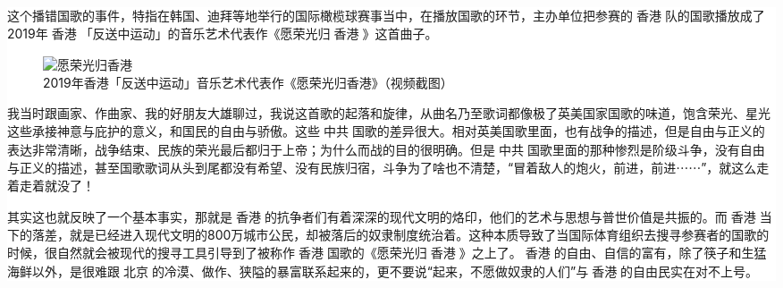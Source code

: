  <p>
  这个播错国歌的事件，特指在韩国、迪拜等地举行的国际橄榄球赛事当中，在播放国歌的环节，主办单位把参赛的
  <ok href="/term/1043">
   香港
  </ok>
  队的国歌播放成了2019年
  <ok href="/term/1043">
   香港
  </ok>
  「反送中运动」的音乐艺术代表作《愿荣光归
  <ok href="/term/1043">
   香港
  </ok>
  》这首曲子。
 </p>
 <figure class="OImage__StyledFigure-sc-1lfley0-0 jWYblU">
  <img alt="愿荣光归香港" src="https://img.soundofhope.org/2023-01/1673037243638.jpg"/>
  <br/><figcaption>
   2019年香港「反送中运动」音乐艺术代表作《愿荣光归香港》（视频截图）
  </figcaption>
 </figure>
 <p>
  我当时跟画家、作曲家、我的好朋友大雄聊过，我说这首歌的起落和旋律，从曲名乃至歌词都像极了英美国家国歌的味道，饱含荣光、星光这些承接神意与庇护的意义，和国民的自由与骄傲。这些
  <ok href="/term/1059">
   中共
  </ok>
  国歌的差异很大。相对英美国歌里面，也有战争的描述，但是自由与正义的表达非常清晰，战争结束、民族的荣光最后都归于上帝；为什么而战的目的很明确。但是
  <ok href="/term/1059">
   中共
  </ok>
  国歌里面的那种惨烈是阶级斗争，没有自由与正义的描述，甚至国歌歌词从头到尾都没有希望、没有民族归宿，斗争为了啥也不清楚，“冒着敌人的炮火，前进，前进⋯⋯”，就这么走着走着就没了！
 </p>
 <p>
  其实这也就反映了一个基本事实，那就是
  <ok href="/term/1043">
   香港
  </ok>
  的抗争者们有着深深的现代文明的烙印，他们的艺术与思想与普世价值是共振的。而
  <ok href="/term/1043">
   香港
  </ok>
  当下的落差，就是已经进入现代文明的800万城市公民，却被落后的奴隶制度统治着。这种本质导致了当国际体育组织去搜寻参赛者的国歌的时候，很自然就会被现代的搜寻工具引导到了被称作
  <ok href="/term/1043">
   香港
  </ok>
  国歌的《愿荣光归
  <ok href="/term/1043">
   香港
  </ok>
  》之上了。
  <ok href="/term/1043">
   香港
  </ok>
  的自由、自信的富有，除了筷子和生猛海鲜以外，是很难跟
  <ok href="/term/2252">
   北京
  </ok>
  的冷漠、做作、狭隘的暴富联系起来的，更不要说“起来，不愿做奴隶的人们”与
  <ok href="/term/1043">
   香港
  </ok>
  的自由民实在对不上号。
 </p>